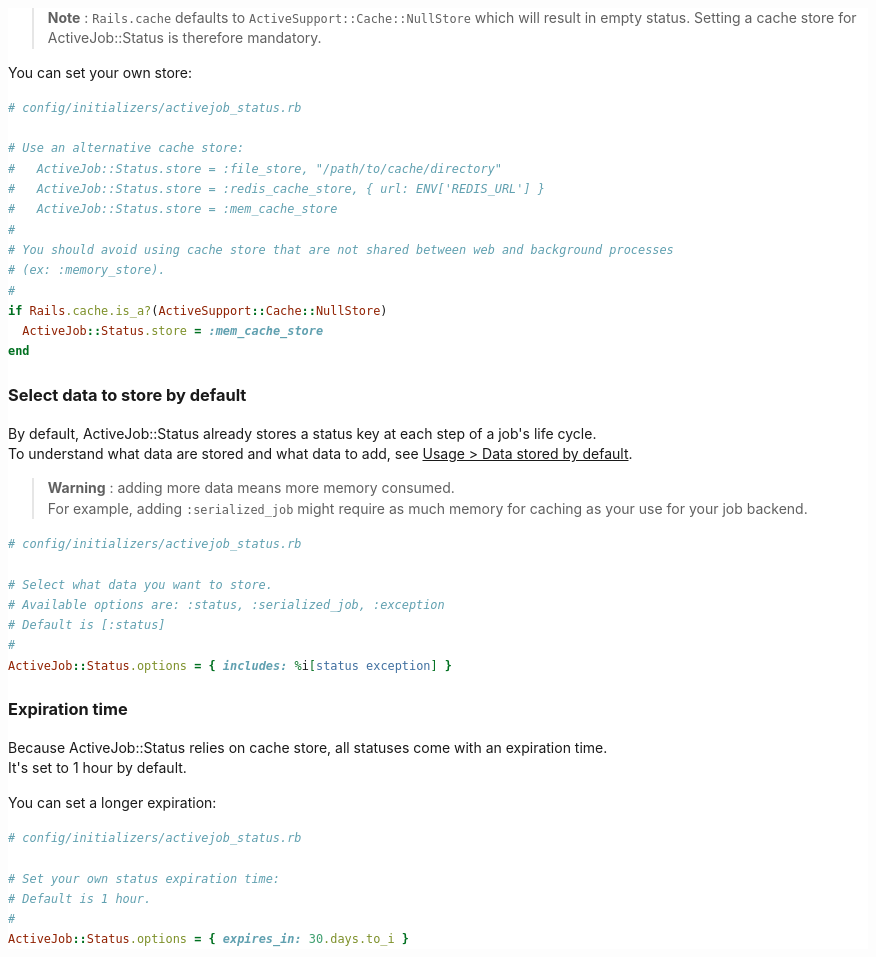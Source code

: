 > **Note** : `Rails.cache` defaults to  `ActiveSupport::Cache::NullStore` which will result in empty status.
Setting a cache store for ActiveJob::Status is therefore mandatory.

You can set your own store:

```ruby
# config/initializers/activejob_status.rb

# Use an alternative cache store:
#   ActiveJob::Status.store = :file_store, "/path/to/cache/directory"
#   ActiveJob::Status.store = :redis_cache_store, { url: ENV['REDIS_URL'] }
#   ActiveJob::Status.store = :mem_cache_store
#
# You should avoid using cache store that are not shared between web and background processes
# (ex: :memory_store).
#
if Rails.cache.is_a?(ActiveSupport::Cache::NullStore)
  ActiveJob::Status.store = :mem_cache_store
end
```

### Select data to store by default

By default, ActiveJob::Status already stores a status key at each step of a job's life cycle.  
To understand what data are stored and what data to add, see [Usage > Data stored by default](#data-stored-by-default).

> **Warning** : adding more data means more memory consumed.  
> For example, adding `:serialized_job` might require as much memory for caching as your use for your job backend.

```ruby
# config/initializers/activejob_status.rb

# Select what data you want to store.
# Available options are: :status, :serialized_job, :exception
# Default is [:status]
#
ActiveJob::Status.options = { includes: %i[status exception] }
```

### Expiration time

Because ActiveJob::Status relies on cache store, all statuses come with an expiration time.  
It's set to 1 hour by default.

You can set a longer expiration:

```ruby
# config/initializers/activejob_status.rb

# Set your own status expiration time:
# Default is 1 hour.
#
ActiveJob::Status.options = { expires_in: 30.days.to_i }
```
